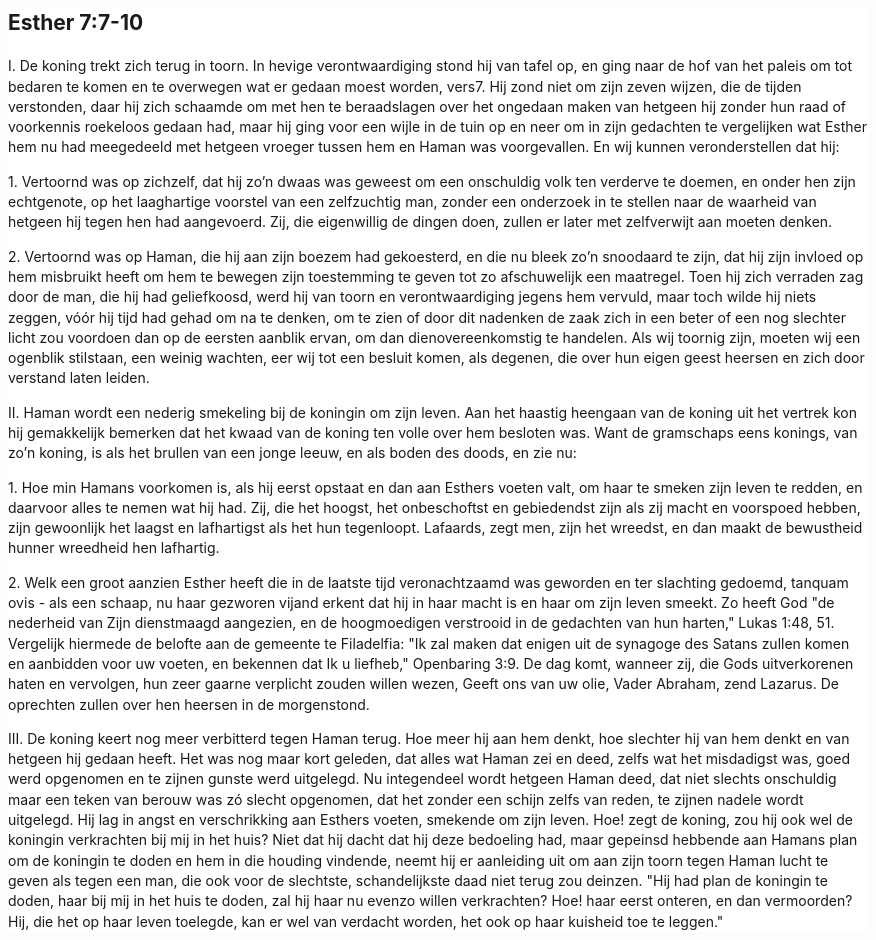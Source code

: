 ## Esther 7:7-10 

I. De koning trekt zich terug in toorn. In hevige verontwaardiging stond hij van tafel op, en ging naar de hof van het paleis om tot bedaren te komen en te overwegen wat er gedaan moest worden, vers7. Hij zond niet om zijn zeven wijzen, die de tijden verstonden, daar hij zich schaamde om met hen te beraadslagen over het ongedaan maken van hetgeen hij zonder hun raad of voorkennis roekeloos gedaan had, maar hij ging voor een wijle in de tuin op en neer om in zijn gedachten te vergelijken wat Esther hem nu had meegedeeld met hetgeen vroeger tussen hem en Haman was voorgevallen. En wij kunnen veronderstellen dat hij:

1\. Vertoornd was op zichzelf, dat hij zo’n dwaas was geweest om een onschuldig volk ten verderve te doemen, en onder hen zijn echtgenote, op het laaghartige voorstel van een zelfzuchtig man, zonder een onderzoek in te stellen naar de waarheid van hetgeen hij tegen hen had aangevoerd. Zij, die eigenwillig de dingen doen, zullen er later met zelfverwijt aan moeten denken.

2\. Vertoornd was op Haman, die hij aan zijn boezem had gekoesterd, en die nu bleek zo’n snoodaard te zijn, dat hij zijn invloed op hem misbruikt heeft om hem te bewegen zijn toestemming te geven tot zo afschuwelijk een maatregel. Toen hij zich verraden zag door de man, die hij had geliefkoosd, werd hij van toorn en verontwaardiging jegens hem vervuld, maar toch wilde hij niets zeggen, vóór hij tijd had gehad om na te denken, om te zien of door dit nadenken de zaak zich in een beter of een nog slechter licht zou voordoen dan op de eersten aanblik ervan, om dan dienovereenkomstig te handelen. Als wij toornig zijn, moeten wij een ogenblik stilstaan, een weinig wachten, eer wij tot een besluit komen, als degenen, die over hun eigen geest heersen en zich door verstand laten leiden.

II. Haman wordt een nederig smekeling bij de koningin om zijn leven. Aan het haastig heengaan van de koning uit het vertrek kon hij gemakkelijk bemerken dat het kwaad van de koning ten volle over hem besloten was. Want de gramschaps eens konings, van zo’n koning, is als het brullen van een jonge leeuw, en als boden des doods, en zie nu:

1\. Hoe min Hamans voorkomen is, als hij eerst opstaat en dan aan Esthers voeten valt, om haar te smeken zijn leven te redden, en daarvoor alles te nemen wat hij had. Zij, die het hoogst, het onbeschoftst en gebiedendst zijn als zij macht en voorspoed hebben, zijn gewoonlijk het laagst en lafhartigst als het hun tegenloopt. Lafaards, zegt men, zijn het wreedst, en dan maakt de bewustheid hunner wreedheid hen lafhartig.

2\. Welk een groot aanzien Esther heeft die in de laatste tijd veronachtzaamd was geworden en ter slachting gedoemd, tanquam ovis - als een schaap, nu haar gezworen vijand erkent dat hij in haar macht is en haar om zijn leven smeekt. Zo heeft God "de nederheid van Zijn dienstmaagd aangezien, en de hoogmoedigen verstrooid in de gedachten van hun harten," Lukas 1:48, 51. Vergelijk hiermede de belofte aan de gemeente te Filadelfia: "Ik zal maken dat enigen uit de synagoge des Satans zullen komen en aanbidden voor uw voeten, en bekennen dat Ik u liefheb," Openbaring 3:9. De dag komt, wanneer zij, die Gods uitverkorenen haten en vervolgen, hun zeer gaarne verplicht zouden willen wezen, Geeft ons van uw olie, Vader Abraham, zend Lazarus. De oprechten zullen over hen heersen in de morgenstond.

III. De koning keert nog meer verbitterd tegen Haman terug. Hoe meer hij aan hem denkt, hoe slechter hij van hem denkt en van hetgeen hij gedaan heeft. Het was nog maar kort geleden, dat alles wat Haman zei en deed, zelfs wat het misdadigst was, goed werd opgenomen en te zijnen gunste werd uitgelegd. Nu integendeel wordt hetgeen Haman deed, dat niet slechts onschuldig maar een teken van berouw was zó slecht opgenomen, dat het zonder een schijn zelfs van reden, te zijnen nadele wordt uitgelegd. Hij lag in angst en verschrikking aan Esthers voeten, smekende om zijn leven. 
Hoe! zegt de koning, zou hij ook wel de koningin verkrachten bij mij in het huis? Niet dat hij dacht dat hij deze bedoeling had, maar gepeinsd hebbende aan Hamans plan om de koningin te doden en hem in die houding vindende, neemt hij er aanleiding uit om aan zijn toorn tegen Haman lucht te geven als tegen een man, die ook voor de slechtste, schandelijkste daad niet terug zou deinzen. "Hij had plan de koningin te doden, haar bij mij in het huis te doden, zal hij haar nu evenzo willen verkrachten? Hoe! haar eerst onteren, en dan vermoorden? Hij, die het op haar leven toelegde, kan er wel van verdacht worden, het ook op haar kuisheid toe te leggen." 
